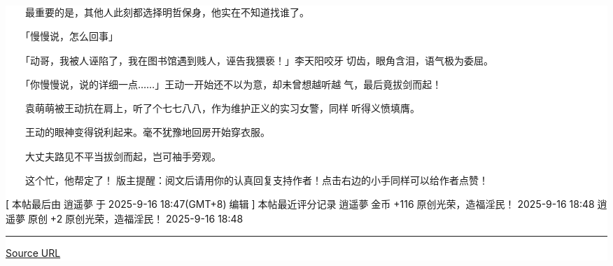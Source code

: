 　　最重要的是，其他人此刻都选择明哲保身，他实在不知道找谁了。

　　「慢慢说，怎么回事」

　　「动哥，我被人诬陷了，我在图书馆遇到贱人，诬告我猥亵！」李天阳咬牙
切齿，眼角含泪，语气极为委屈。

　　「你慢慢说，说的详细一点……」王动一开始还不以为意，却未曾想越听越
气，最后竟拔剑而起！

　　袁萌萌被王动抗在肩上，听了个七七八八，作为维护正义的实习女警，同样
听得义愤填膺。

　　王动的眼神变得锐利起来。毫不犹豫地回房开始穿衣服。

　　大丈夫路见不平当拔剑而起，岂可袖手旁观。

　　这个忙，他帮定了！
版主提醒：阅文后请用你的认真回复支持作者！点击右边的小手同样可以给作者点赞！

[ 本帖最后由 逍遥夢 于 2025-9-16 18:47(GMT+8) 编辑 ]
本帖最近评分记录
逍遥夢 金币 +116 原创光荣，造福淫民！ 2025-9-16 18:48
逍遥夢 原创 +2 原创光荣，造福淫民！ 2025-9-16 18:48

---
[Source URL](https://sis001.com/forum/viewthread.php?tid=12292276)
